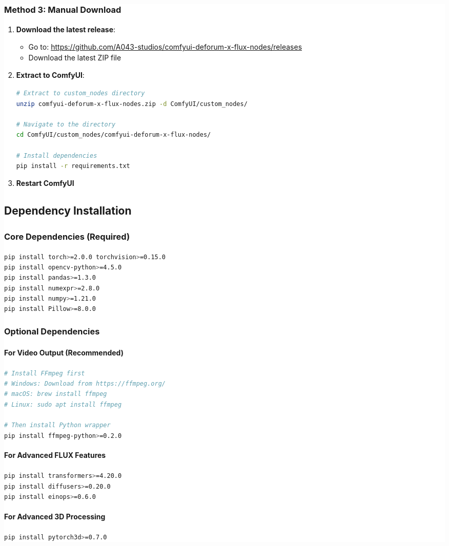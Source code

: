 ### Method 3: Manual Download

1. **Download the latest release**:
   - Go to: https://github.com/A043-studios/comfyui-deforum-x-flux-nodes/releases
   - Download the latest ZIP file

2. **Extract to ComfyUI**:
   ```bash
   # Extract to custom_nodes directory
   unzip comfyui-deforum-x-flux-nodes.zip -d ComfyUI/custom_nodes/
   
   # Navigate to the directory
   cd ComfyUI/custom_nodes/comfyui-deforum-x-flux-nodes/
   
   # Install dependencies
   pip install -r requirements.txt
   ```

3. **Restart ComfyUI**

## Dependency Installation

### Core Dependencies (Required)
```bash
pip install torch>=2.0.0 torchvision>=0.15.0
pip install opencv-python>=4.5.0
pip install pandas>=1.3.0
pip install numexpr>=2.8.0
pip install numpy>=1.21.0
pip install Pillow>=8.0.0
```

### Optional Dependencies

#### For Video Output (Recommended)
```bash
# Install FFmpeg first
# Windows: Download from https://ffmpeg.org/
# macOS: brew install ffmpeg
# Linux: sudo apt install ffmpeg

# Then install Python wrapper
pip install ffmpeg-python>=0.2.0
```

#### For Advanced FLUX Features
```bash
pip install transformers>=4.20.0
pip install diffusers>=0.20.0
pip install einops>=0.6.0
```

#### For Advanced 3D Processing
```bash
pip install pytorch3d>=0.7.0
```
